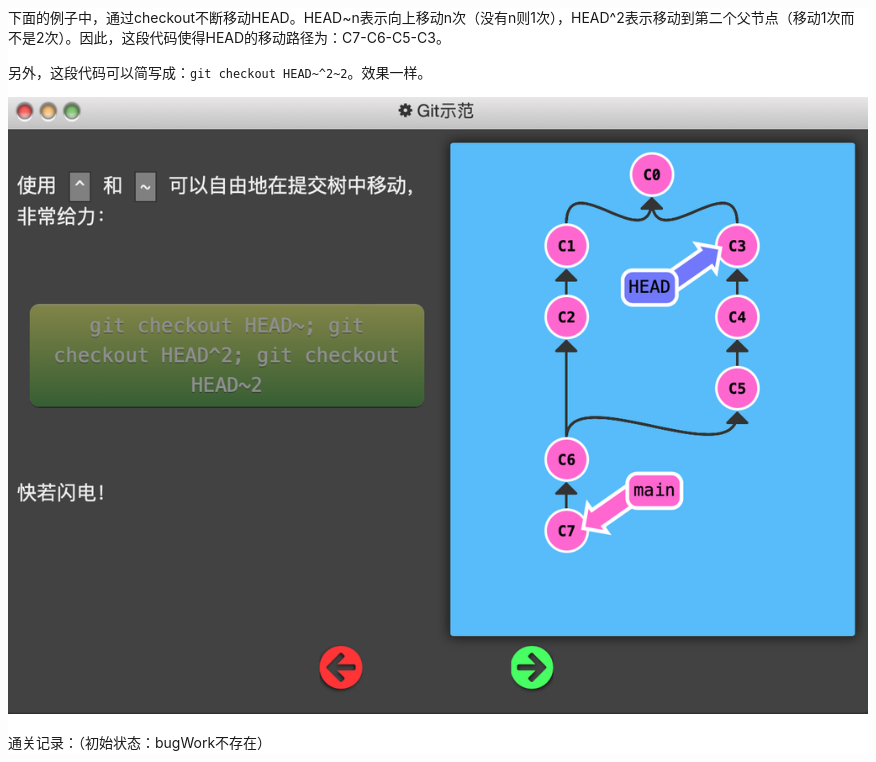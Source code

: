    

   下面的例子中，通过checkout不断移动HEAD。HEAD~n表示向上移动n次（没有n则1次），HEAD^2表示移动到第二个父节点（移动1次而不是2次）。因此，这段代码使得HEAD的移动路径为：C7-C6-C5-C3。

   

   另外，这段代码可以简写成：`git checkout HEAD~^2~2`。效果一样。

   

   ![](../img/git/advanced-topics-two-parent-1.png)

   

   通关记录：（初始状态：bugWork不存在）

   
